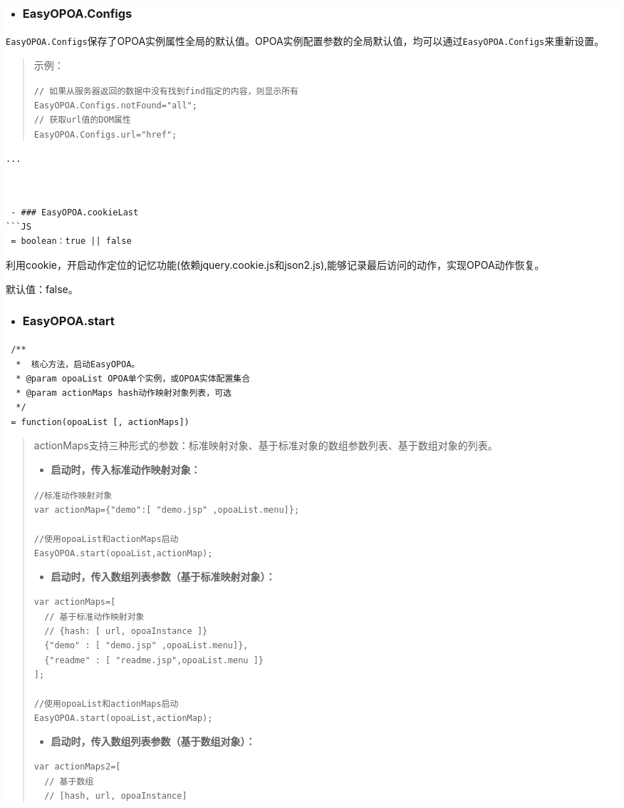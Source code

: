 
 - ### EasyOPOA.Configs 
 
 `EasyOPOA.Configs`保存了OPOA实例属性全局的默认值。OPOA实例配置参数的全局默认值，均可以通过`EasyOPOA.Configs`来重新设置。

 > 示例：
 >  ```JS	
> // 如果从服务器返回的数据中没有找到find指定的内容，则显示所有
> EasyOPOA.Configs.notFound="all";
> // 获取url值的DOM属性
> EasyOPOA.Configs.url="href";
	...
```


 - ### EasyOPOA.cookieLast
```JS 
 = boolean：true || false
```
 利用cookie，开启动作定位的记忆功能(依赖jquery.cookie.js和json2.js),能够记录最后访问的动作，实现OPOA动作恢复。

 默认值：false。



- ### EasyOPOA.start
```JS 
 /**
  *  核心方法，启动EasyOPOA。
  * @param opoaList OPOA单个实例，或OPOA实体配置集合
  * @param actionMaps hash动作映射对象列表，可选
  */
 = function(opoaList [, actionMaps])
```



 >  actionMaps支持三种形式的参数：标准映射对象、基于标准对象的数组参数列表、基于数组对象的列表。
> 				
> - **启动时，传入标准动作映射对象：**
> 
> ```JS
> //标准动作映射对象
> var actionMap={"demo":[ "demo.jsp" ,opoaList.menu]};
> 
> //使用opoaList和actionMaps启动
> EasyOPOA.start(opoaList,actionMap);
> ```
> 
> - **启动时，传入数组列表参数（基于标准映射对象）：**
> 
> ```JS
> var actionMaps=[
> 	// 基于标准动作映射对象
> 	// {hash: [ url, opoaInstance ]}
> 	{"demo" : [ "demo.jsp" ,opoaList.menu]},
> 	{"readme" : [ "readme.jsp",opoaList.menu ]}
> ];
> 
> //使用opoaList和actionMaps启动
> EasyOPOA.start(opoaList,actionMap);
> ```
> 
> - **启动时，传入数组列表参数（基于数组对象）：**
> 
> ```JS
> var actionMaps2=[
> 	// 基于数组
> 	// [hash, url, opoaInstance]